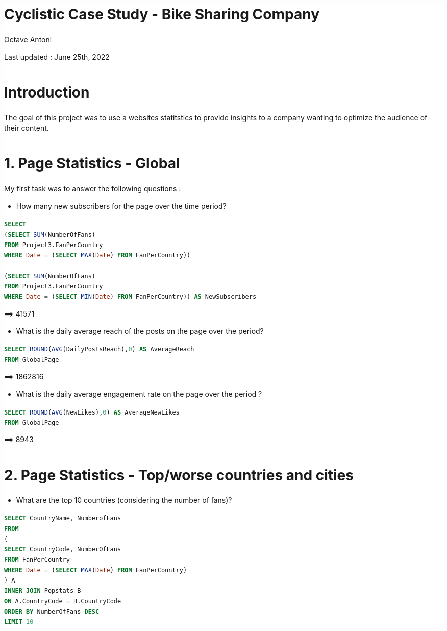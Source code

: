 Cyclistic Case Study - Bike Sharing Company
================
Octave Antoni

Last updated : June 25th, 2022

# Introduction

The goal of this project was to use a websites statitstics to provide insights 
to a company wanting to optimize the audience of their content.

# 1. Page Statistics - Global

My first task was to answer the following questions :
-    How many new subscribers for the page over the time period? 
```SQL
SELECT 
(SELECT SUM(NumberOfFans)
FROM Project3.FanPerCountry
WHERE Date = (SELECT MAX(Date) FROM FanPerCountry)) 
-
(SELECT SUM(NumberOfFans) 
FROM Project3.FanPerCountry
WHERE Date = (SELECT MIN(Date) FROM FanPerCountry)) AS NewSubscribers

```
==> 41571

-    What is the daily average reach of the posts on the page over the period?
```SQL
SELECT ROUND(AVG(DailyPostsReach),0) AS AverageReach
FROM GlobalPage
```
==> 1862816

-    What is the daily average engagement rate on the page over the period ?
```SQL
SELECT ROUND(AVG(NewLikes),0) AS AverageNewLikes
FROM GlobalPage
```
==> 8943

# 2. Page Statistics - Top/worse countries and cities

-    What are the top 10 countries (considering the number of fans)?

```SQL
SELECT CountryName, NumberofFans
FROM
(
SELECT CountryCode, NumberOfFans
FROM FanPerCountry
WHERE Date = (SELECT MAX(Date) FROM FanPerCountry)
) A
INNER JOIN Popstats B
ON A.CountryCode = B.CountryCode
ORDER BY NumberOfFans DESC
LIMIT 10
```
